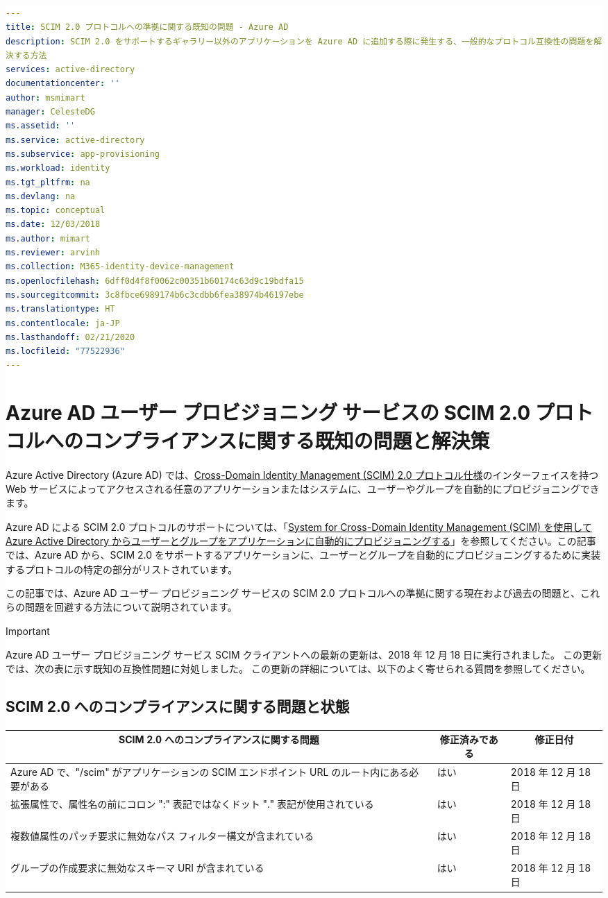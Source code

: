 ```yaml
---
title: SCIM 2.0 プロトコルへの準拠に関する既知の問題 - Azure AD
description: SCIM 2.0 をサポートするギャラリー以外のアプリケーションを Azure AD に追加する際に発生する、一般的なプロトコル互換性の問題を解決する方法
services: active-directory
documentationcenter: ''
author: msmimart
manager: CelesteDG
ms.assetid: ''
ms.service: active-directory
ms.subservice: app-provisioning
ms.workload: identity
ms.tgt_pltfrm: na
ms.devlang: na
ms.topic: conceptual
ms.date: 12/03/2018
ms.author: mimart
ms.reviewer: arvinh
ms.collection: M365-identity-device-management
ms.openlocfilehash: 6dff0d4f8f0062c00351b60174c63d9c19bdfa15
ms.sourcegitcommit: 3c8fbce6989174b6c3cdbb6fea38974b46197ebe
ms.translationtype: HT
ms.contentlocale: ja-JP
ms.lasthandoff: 02/21/2020
ms.locfileid: "77522936"
---
```

# <a name="known-issues-and-resolutions-with-scim-20-protocol-compliance-of-the-azure-ad-user-provisioning-service"></a>Azure AD ユーザー プロビジョニング サービスの SCIM 2.0 プロトコルへのコンプライアンスに関する既知の問題と解決策

Azure Active Directory (Azure AD) では、[Cross-Domain Identity Management (SCIM) 2.0 プロトコル仕様](https://tools.ietf.org/html/draft-ietf-scim-api-19)のインターフェイスを持つ Web サービスによってアクセスされる任意のアプリケーションまたはシステムに、ユーザーやグループを自動的にプロビジョニングできます。 

Azure AD による SCIM 2.0 プロトコルのサポートについては、「[System for Cross-Domain Identity Management (SCIM) を使用して Azure Active Directory からユーザーとグループをアプリケーションに自動的にプロビジョニングする](use-scim-to-provision-users-and-groups.md)」を参照してください。この記事では、Azure AD から、SCIM 2.0 をサポートするアプリケーションに、ユーザーとグループを自動的にプロビジョニングするために実装するプロトコルの特定の部分がリストされています。

この記事では、Azure AD ユーザー プロビジョニング サービスの SCIM 2.0 プロトコルへの準拠に関する現在および過去の問題と、これらの問題を回避する方法について説明されています。

> [!IMPORTANT]
> Azure AD ユーザー プロビジョニング サービス SCIM クライアントへの最新の更新は、2018 年 12 月 18 日に実行されました。 この更新では、次の表に示す既知の互換性問題に対処しました。 この更新の詳細については、以下のよく寄せられる質問を参照してください。

## <a name="scim-20-compliance-issues-and-status"></a>SCIM 2.0 へのコンプライアンスに関する問題と状態

| **SCIM 2.0 へのコンプライアンスに関する問題** |  **修正済みである** | **修正日付**  |  
|---|---|---|
| Azure AD で、"/scim" がアプリケーションの SCIM エンドポイント URL のルート内にある必要がある  | はい  |  2018 年 12 月 18 日 | 
| 拡張属性で、属性名の前にコロン ":" 表記ではなくドット "." 表記が使用されている |  はい  | 2018 年 12 月 18 日  | 
|  複数値属性のパッチ要求に無効なパス フィルター構文が含まれている | はい  |  2018 年 12 月 18 日  | 
|  グループの作成要求に無効なスキーマ URI が含まれている | はい  |  2018 年 12 月 18 日  |  
